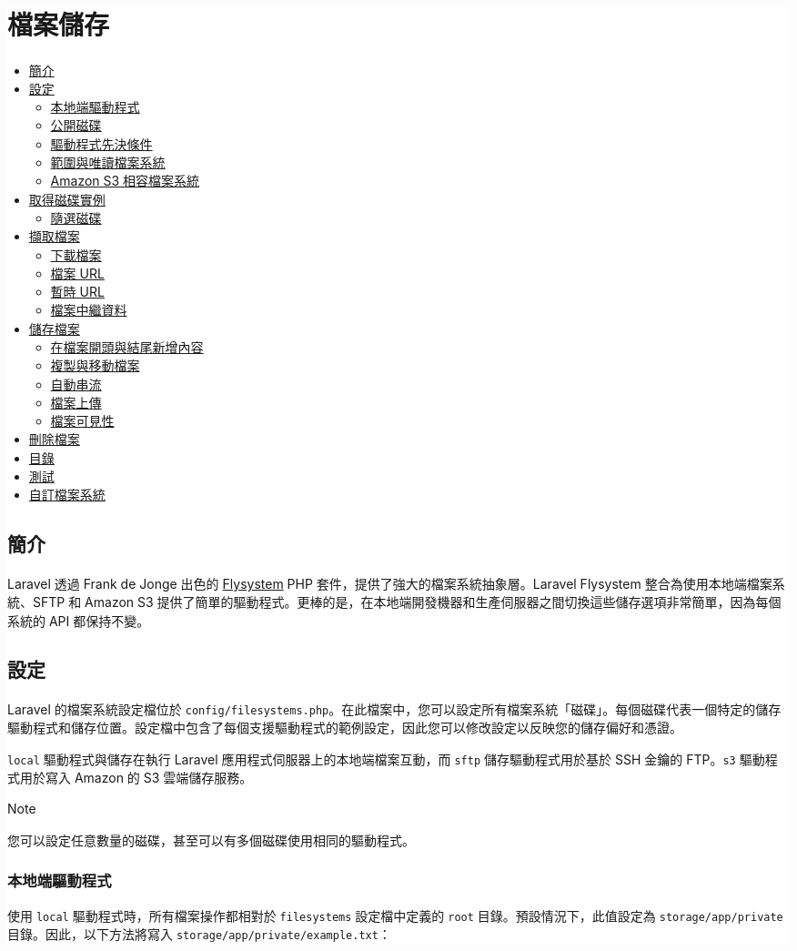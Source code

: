 # 檔案儲存

- [簡介](#introduction)
- [設定](#configuration)
    - [本地端驅動程式](#the-local-driver)
    - [公開磁碟](#the-public-disk)
    - [驅動程式先決條件](#driver-prerequisites)
    - [範圍與唯讀檔案系統](#scoped-and-read-only-filesystems)
    - [Amazon S3 相容檔案系統](#amazon-s3-compatible-filesystems)
- [取得磁碟實例](#obtaining-disk-instances)
    - [隨選磁碟](#on-demand-disks)
- [擷取檔案](#retrieving-files)
    - [下載檔案](#downloading-files)
    - [檔案 URL](#file-urls)
    - [暫時 URL](#temporary-urls)
    - [檔案中繼資料](#file-metadata)
- [儲存檔案](#storing-files)
    - [在檔案開頭與結尾新增內容](#prepending-appending-to-files)
    - [複製與移動檔案](#copying-moving-files)
    - [自動串流](#automatic-streaming)
    - [檔案上傳](#file-uploads)
    - [檔案可見性](#file-visibility)
- [刪除檔案](#deleting-files)
- [目錄](#directories)
- [測試](#testing)
- [自訂檔案系統](#custom-filesystems)

<a name="introduction"></a>
## 簡介

Laravel 透過 Frank de Jonge 出色的 [Flysystem](https://github.com/thephpleague/flysystem) PHP 套件，提供了強大的檔案系統抽象層。Laravel Flysystem 整合為使用本地端檔案系統、SFTP 和 Amazon S3 提供了簡單的驅動程式。更棒的是，在本地端開發機器和生產伺服器之間切換這些儲存選項非常簡單，因為每個系統的 API 都保持不變。

<a name="configuration"></a>
## 設定

Laravel 的檔案系統設定檔位於 `config/filesystems.php`。在此檔案中，您可以設定所有檔案系統「磁碟」。每個磁碟代表一個特定的儲存驅動程式和儲存位置。設定檔中包含了每個支援驅動程式的範例設定，因此您可以修改設定以反映您的儲存偏好和憑證。

`local` 驅動程式與儲存在執行 Laravel 應用程式伺服器上的本地端檔案互動，而 `sftp` 儲存驅動程式用於基於 SSH 金鑰的 FTP。`s3` 驅動程式用於寫入 Amazon 的 S3 雲端儲存服務。

> [!NOTE]
> 您可以設定任意數量的磁碟，甚至可以有多個磁碟使用相同的驅動程式。

<a name="the-local-driver"></a>
### 本地端驅動程式

使用 `local` 驅動程式時，所有檔案操作都相對於 `filesystems` 設定檔中定義的 `root` 目錄。預設情況下，此值設定為 `storage/app/private` 目錄。因此，以下方法將寫入 `storage/app/private/example.txt`：
